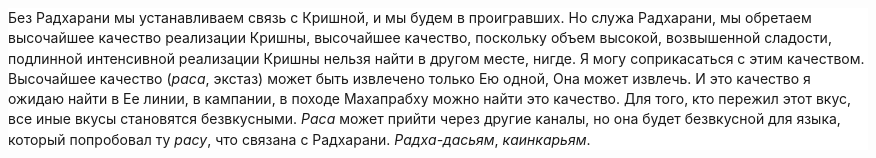 Без Радхарани мы устанавливаем связь с Кришной, и мы будем в проигравших. Но служа Радхарани, мы обретаем высочайшее качество реализации Кришны, высочайшее качество, поскольку объем высокой, возвышенной сладости, подлинной интенсивной реализации Кришны нельзя найти в другом месте, нигде. Я могу соприкасаться с этим качеством. Высочайшее качество (*раса*, экстаз) может быть извлечено только Ею одной, Она может извлечь. И это качество я ожидаю найти в Ее линии, в кампании, в походе Махапрабху можно найти это качество. Для того, кто пережил этот вкус, все иные вкусы становятся безвкусными. *Раса* может прийти через другие каналы, но она будет безвкусной для языка, который попробовал ту *расу*, что связана с Радхарани. *Радха-дасьям*, *каинкарьям*.



[^_ftn1]: *бхокта̄рам̇ йаджн̃а-тапаса̄м̇, сарва-лока-махеш́варам / сухр̣дам̇ сарва-бхӯта̄на̄м̇, джн̃а̄тва̄ ма̄м̇ ш́а̄нтим р̣ччхати* — «Знай, что Я — цель всех жертвоприношений и аскез, Я — владыка всех миров. Более того, Я друг и благожелатель каждого, и тот, кто постиг это, обретает подлинное умиротворение» (Бхагавад-гита, 5.29).

[^_ftn2]: «Я не *брахман*, не царь и не *кшатрий*, не *вайшья* и не *шудра*. Я не принадлежу ни к какой *варне*: не *брахмачари*, не *грихастха*, не *ванапрастха* и не *санньяси*. Я лишь слуга слуги слуги Того, чьи стопы подобны лотосам, Кто является для *гопи* Враджа самим дыханием жизни. Он — полный нектара Океан, сияющий источник высшего блаженства всего мироздания» («Падьявали», 74; приводится в Мадхья-лиле «Шри Чайтанья-чаритамриты» (13.80)).

[^_ftn3]: «О царь Рахугана, не посыпав голову пылью с лотосных стоп чистого преданного [*махаджаны*, или *махатмы*], невозможно обрести *бхакти*. К преданному служению невозможно прийти, просто совершая суровые аскетические подвиги, поклоняясь Божеству со всей роскошью, строго соблюдая правила *санньясы* или *грихастха-ашрама*, изучая Веды, погружаясь под воду, сидя подле разведенного костра или подставляя себя лучам палящего солнца» («Шримад-Бхагаватам», 5.12.12; «Шри Чайтанья-чаритамрита», Мадхья-лила, 22.52).

[^_ftn4]: [Махараджа Прахлада ответил:] «Поскольку люди, слилком привязанные к мирской изни, не владеют своими чувствами, они постепенно скатываются в ад и раз за разом «жует пережеванное». Ничто не пробуждает в них склонности служить Кришне — ни наставления других, ни собственные усилия, ни то и другое вместе» («Шримад-Бхагаватам», 7.5.30).

[^_ftn5]: «Не умастив свои тела пылью со святых стоп вайшнавов, полностью свободных от материальной скверны, привязанные к материалистичной жизни люди не способны достичь стоп Всевышнего Господа, прославляемого за Свои сверхъестественные деяния. Лишь обретя преданность Шри Кришне и прибежище у Его лотосоподобных стоп, человек освобождается от рабства материи» («Шримад-Бхагаватам», 7.5.32).

[^_ftn6]: *тад виддхи пран̣ипа̄тена, парипраш́нена севайа̄ / упадекш̣йанти те джн̃а̄нам̇, джн̃а̄нинас таттва-дарш́инах̣* — «Ты сможешь постичь это знание по милости духовного учителя. Со смирением обратись к нему и чистосердечно вопрошай, искренне служа ему. Лишь тот, кто обладает подлинным духовным опытом, способен передать его другим» (Бхагавад-гита, 4.34).

[^_ftn7]: *табе ха̄си’ та̄н̇ре прабху декха̄ила сварӯпа / ‘раса-ра̄джа’, маха̄бха̄ва’ — дуи эка рӯпа* — «Господь Шри Кришна — источник всей радости, а Шримати Радхарани — олицетворение упоительной любви к Богу. Оба Они объединяются в одной Личности [Шри Чайтанье Махапрабху]» («Чайтанья-чаритамрита», Мадхья-лила, 8.282).

